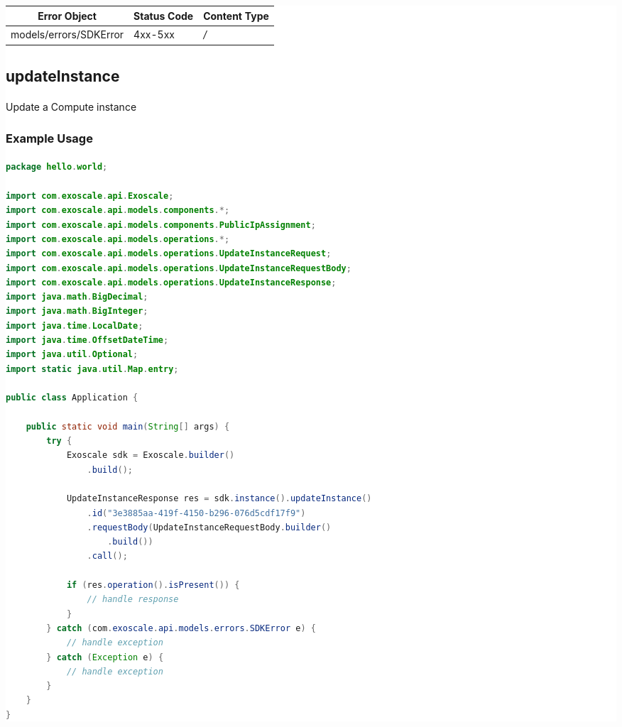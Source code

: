 | Error Object           | Status Code            | Content Type           |
| ---------------------- | ---------------------- | ---------------------- |
| models/errors/SDKError | 4xx-5xx                | */*                    |

## updateInstance

Update a Compute instance

### Example Usage

```java
package hello.world;

import com.exoscale.api.Exoscale;
import com.exoscale.api.models.components.*;
import com.exoscale.api.models.components.PublicIpAssignment;
import com.exoscale.api.models.operations.*;
import com.exoscale.api.models.operations.UpdateInstanceRequest;
import com.exoscale.api.models.operations.UpdateInstanceRequestBody;
import com.exoscale.api.models.operations.UpdateInstanceResponse;
import java.math.BigDecimal;
import java.math.BigInteger;
import java.time.LocalDate;
import java.time.OffsetDateTime;
import java.util.Optional;
import static java.util.Map.entry;

public class Application {

    public static void main(String[] args) {
        try {
            Exoscale sdk = Exoscale.builder()
                .build();

            UpdateInstanceResponse res = sdk.instance().updateInstance()
                .id("3e3885aa-419f-4150-b296-076d5cdf17f9")
                .requestBody(UpdateInstanceRequestBody.builder()
                    .build())
                .call();

            if (res.operation().isPresent()) {
                // handle response
            }
        } catch (com.exoscale.api.models.errors.SDKError e) {
            // handle exception
        } catch (Exception e) {
            // handle exception
        }
    }
}
```
